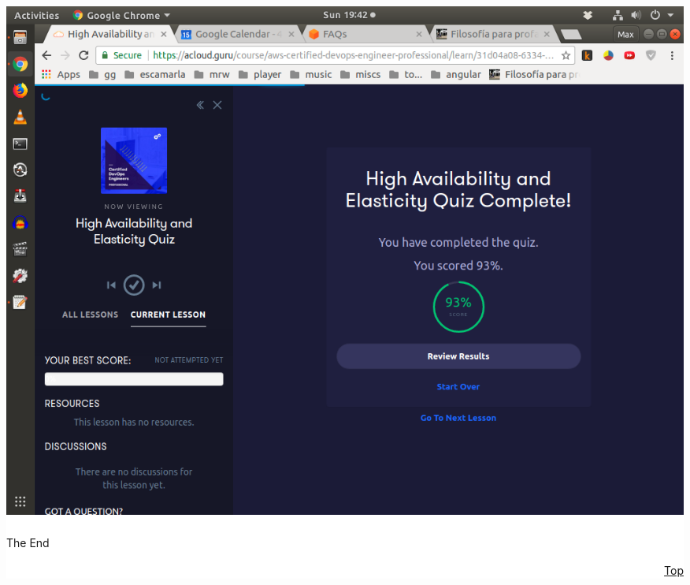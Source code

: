 ![](Screenshot%20from%202018-04-15%2019-42-50.png)
---

The End

<p align="right"><a href="#top">Top</a></p>